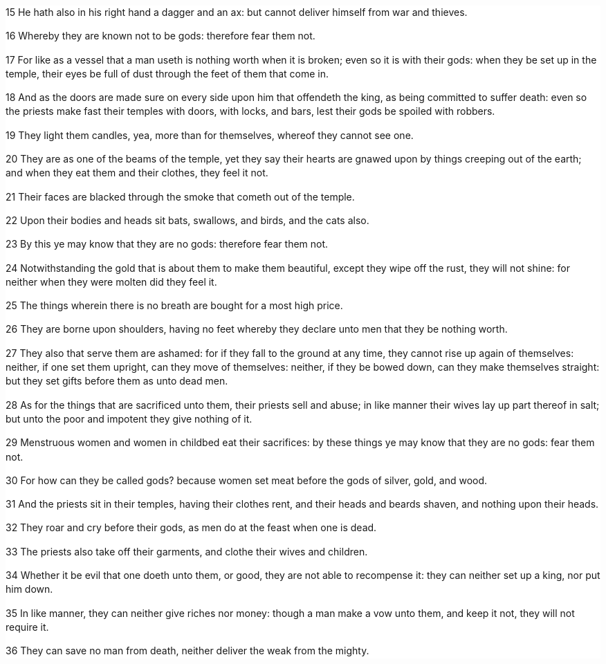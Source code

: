 15 He hath also in his right hand a dagger and an ax: but cannot deliver himself from war and thieves.

16 Whereby they are known not to be gods: therefore fear them not.

17 For like as a vessel that a man useth is nothing worth when it is broken; even so it is with their gods: when they be set up in the temple, their eyes be full of dust through the feet of them that come in.

18 And as the doors are made sure on every side upon him that offendeth the king, as being committed to suffer death: even so the priests make fast their temples with doors, with locks, and bars, lest their gods be spoiled with robbers.

19 They light them candles, yea, more than for themselves, whereof they cannot see one.

20 They are as one of the beams of the temple, yet they say their hearts are gnawed upon by things creeping out of the earth; and when they eat them and their clothes, they feel it not.

21 Their faces are blacked through the smoke that cometh out of the temple.

22 Upon their bodies and heads sit bats, swallows, and birds, and the cats also.

23 By this ye may know that they are no gods: therefore fear them not.

24 Notwithstanding the gold that is about them to make them beautiful, except they wipe off the rust, they will not shine: for neither when they were molten did they feel it.

25 The things wherein there is no breath are bought for a most high price.

26 They are borne upon shoulders, having no feet whereby they declare unto men that they be nothing worth.

27 They also that serve them are ashamed: for if they fall to the ground at any time, they cannot rise up again of themselves: neither, if one set them upright, can they move of themselves: neither, if they be bowed down, can they make themselves straight: but they set gifts before them as unto dead men.

28 As for the things that are sacrificed unto them, their priests sell and abuse; in like manner their wives lay up part thereof in salt; but unto the poor and impotent they give nothing of it.

29 Menstruous women and women in childbed eat their sacrifices: by these things ye may know that they are no gods: fear them not.

30 For how can they be called gods? because women set meat before the gods of silver, gold, and wood.

31 And the priests sit in their temples, having their clothes rent, and their heads and beards shaven, and nothing upon their heads.

32 They roar and cry before their gods, as men do at the feast when one is dead.

33 The priests also take off their garments, and clothe their wives and children.

34 Whether it be evil that one doeth unto them, or good, they are not able to recompense it: they can neither set up a king, nor put him down.

35 In like manner, they can neither give riches nor money: though a man make a vow unto them, and keep it not, they will not require it.

36 They can save no man from death, neither deliver the weak from the mighty.
